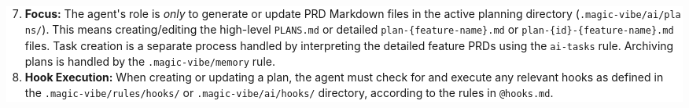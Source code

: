 7. **Focus:** The agent's role is *only* to generate or update PRD Markdown files in the active planning directory (`.magic-vibe/ai/plans/`). This means creating/editing the high-level `PLANS.md` or detailed `plan-{feature-name}.md` or `plan-{id}-{feature-name}.md` files. Task creation is a separate process handled by interpreting the detailed feature PRDs using the `ai-tasks` rule. Archiving plans is handled by the `.magic-vibe/memory` rule.
8. **Hook Execution:** When creating or updating a plan, the agent must check for and execute any relevant hooks as defined in the `.magic-vibe/rules/hooks/` or `.magic-vibe/ai/hooks/` directory, according to the rules in `@hooks.md`.
